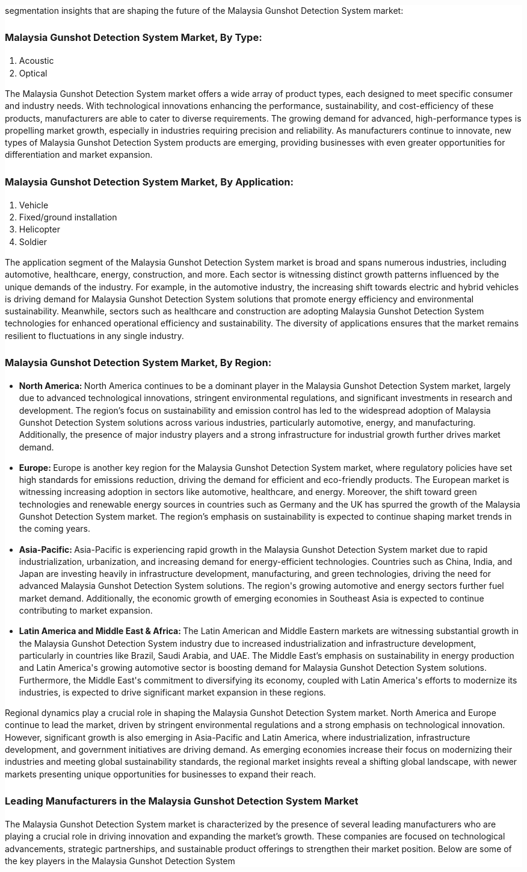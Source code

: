 segmentation insights that are shaping the future of the Malaysia Gunshot Detection System market:</p><h3><strong>Malaysia Gunshot Detection System Market, By Type:<br /></strong></h3><ol><li>Acoustic<li> Optical</li></ol><p>The Malaysia Gunshot Detection System market offers a wide array of product types, each designed to meet specific consumer and industry needs. With technological innovations enhancing the performance, sustainability, and cost-efficiency of these products, manufacturers are able to cater to diverse requirements. The growing demand for advanced, high-performance types is propelling market growth, especially in industries requiring precision and reliability. As manufacturers continue to innovate, new types of Malaysia Gunshot Detection System products are emerging, providing businesses with even greater opportunities for differentiation and market expansion.</p><h3>Malaysia Gunshot Detection System Market,&nbsp;By Application:</h3><ol><li>Vehicle<li> Fixed/ground installation<li> Helicopter<li> Soldier</li></ol><p>The application segment of the Malaysia Gunshot Detection System market is broad and spans numerous industries, including automotive, healthcare, energy, construction, and more. Each sector is witnessing distinct growth patterns influenced by the unique demands of the industry. For example, in the automotive industry, the increasing shift towards electric and hybrid vehicles is driving demand for Malaysia Gunshot Detection System solutions that promote energy efficiency and environmental sustainability. Meanwhile, sectors such as healthcare and construction are adopting Malaysia Gunshot Detection System technologies for enhanced operational efficiency and sustainability. The diversity of applications ensures that the market remains resilient to fluctuations in any single industry.</p><h3>Malaysia Gunshot Detection System Market, By Region:</h3><ul><li><p><strong>North America:&nbsp;</strong>North America continues to be a dominant player in the Malaysia Gunshot Detection System market, largely due to advanced technological innovations, stringent environmental regulations, and significant investments in research and development. The region&rsquo;s focus on sustainability and emission control has led to the widespread adoption of Malaysia Gunshot Detection System solutions across various industries, particularly automotive, energy, and manufacturing. Additionally, the presence of major industry players and a strong infrastructure for industrial growth further drives market demand.</p></li><li><p><strong><strong>Europe:&nbsp;</strong></strong>Europe is another key region for the Malaysia Gunshot Detection System market, where regulatory policies have set high standards for emissions reduction, driving the demand for efficient and eco-friendly products. The European market is witnessing increasing adoption in sectors like automotive, healthcare, and energy. Moreover, the shift toward green technologies and renewable energy sources in countries such as Germany and the UK has spurred the growth of the Malaysia Gunshot Detection System market. The region&rsquo;s emphasis on sustainability is expected to continue shaping market trends in the coming years.</p></li><li><p><strong><strong>Asia-Pacific:&nbsp;</strong></strong>Asia-Pacific is experiencing rapid growth in the Malaysia Gunshot Detection System market due to rapid industrialization, urbanization, and increasing demand for energy-efficient technologies. Countries such as China, India, and Japan are investing heavily in infrastructure development, manufacturing, and green technologies, driving the need for advanced Malaysia Gunshot Detection System solutions. The region's growing automotive and energy sectors further fuel market demand. Additionally, the economic growth of emerging economies in Southeast Asia is expected to continue contributing to market expansion.</p></li><li><p><strong><strong>Latin America and Middle East &amp; Africa:&nbsp;</strong></strong>The Latin American and Middle Eastern markets are witnessing substantial growth in the Malaysia Gunshot Detection System industry due to increased industrialization and infrastructure development, particularly in countries like Brazil, Saudi Arabia, and UAE. The Middle East&rsquo;s emphasis on sustainability in energy production and Latin America's growing automotive sector is boosting demand for Malaysia Gunshot Detection System solutions. Furthermore, the Middle East's commitment to diversifying its economy, coupled with Latin America's efforts to modernize its industries, is expected to drive significant market expansion in these regions.</p></li></ul><p>Regional dynamics play a crucial role in shaping the Malaysia Gunshot Detection System market. North America and Europe continue to lead the market, driven by stringent environmental regulations and a strong emphasis on technological innovation. However, significant growth is also emerging in Asia-Pacific and Latin America, where industrialization, infrastructure development, and government initiatives are driving demand. As emerging economies increase their focus on modernizing their industries and meeting global sustainability standards, the regional market insights reveal a shifting global landscape, with newer markets presenting unique opportunities for businesses to expand their reach.</p><h3><strong>Leading Manufacturers in the Malaysia Gunshot Detection System Market</strong></h3><p>The Malaysia Gunshot Detection System market is characterized by the presence of several leading manufacturers who are playing a crucial role in driving innovation and expanding the market&rsquo;s growth. These companies are focused on technological advancements, strategic partnerships, and sustainable product offerings to strengthen their market position. Below are some of the key players in the Malaysia Gunshot Detection System